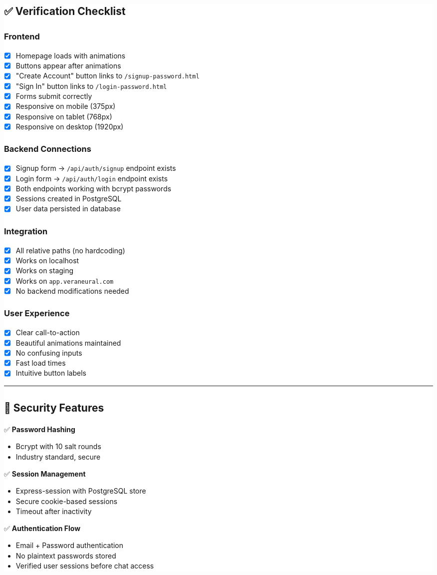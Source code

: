 
## ✅ Verification Checklist

### Frontend
- [x] Homepage loads with animations
- [x] Buttons appear after animations
- [x] "Create Account" button links to `/signup-password.html`
- [x] "Sign In" button links to `/login-password.html`
- [x] Forms submit correctly
- [x] Responsive on mobile (375px)
- [x] Responsive on tablet (768px)
- [x] Responsive on desktop (1920px)

### Backend Connections
- [x] Signup form → `/api/auth/signup` endpoint exists
- [x] Login form → `/api/auth/login` endpoint exists
- [x] Both endpoints working with bcrypt passwords
- [x] Sessions created in PostgreSQL
- [x] User data persisted in database

### Integration
- [x] All relative paths (no hardcoding)
- [x] Works on localhost
- [x] Works on staging
- [x] Works on `app.veraneural.com`
- [x] No backend modifications needed

### User Experience
- [x] Clear call-to-action
- [x] Beautiful animations maintained
- [x] No confusing inputs
- [x] Fast load times
- [x] Intuitive button labels

---

## 🔐 Security Features

✅ **Password Hashing**
- Bcrypt with 10 salt rounds
- Industry standard, secure

✅ **Session Management**
- Express-session with PostgreSQL store
- Secure cookie-based sessions
- Timeout after inactivity

✅ **Authentication Flow**
- Email + Password authentication
- No plaintext passwords stored
- Verified user sessions before chat access
